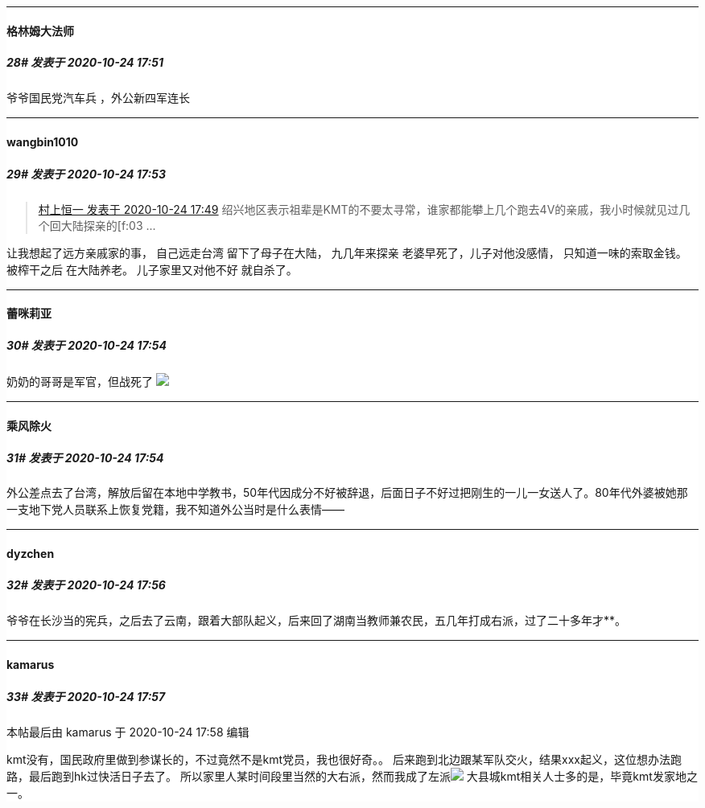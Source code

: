 -----

####  格林姆大法师  
##### 28#       发表于 2020-10-24 17:51


爷爷国民党汽车兵 ，外公新四军连长


-----

####  wangbin1010  
##### 29#       发表于 2020-10-24 17:53


<blockquote><a href="httphttps://bbs.saraba1st.com/2b/forum.php?mod=redirect&amp;goto=findpost&amp;pid=49154158&amp;ptid=1966830" target="_blank">村上恒一 发表于 2020-10-24 17:49</a>
绍兴地区表示祖辈是KMT的不要太寻常，谁家都能攀上几个跑去4V的亲戚，我小时候就见过几个回大陆探亲的[f:03 ...</blockquote>
让我想起了远方亲戚家的事， 自己远走台湾 留下了母子在大陆， 九几年来探亲 老婆早死了，儿子对他没感情， 只知道一味的索取金钱。
被榨干之后 在大陆养老。 儿子家里又对他不好 就自杀了。


-----

####  蕾咪莉亚  
##### 30#       发表于 2020-10-24 17:54


奶奶的哥哥是军官，但战死了 <img src="https://static.saraba1st.com/image/smiley/face2017/018.png" referrerpolicy="no-referrer">


-----

####  乘风除火  
##### 31#       发表于 2020-10-24 17:54


外公差点去了台湾，解放后留在本地中学教书，50年代因成分不好被辞退，后面日子不好过把刚生的一儿一女送人了。80年代外婆被她那一支地下党人员联系上恢复党籍，我不知道外公当时是什么表情——


-----

####  dyzchen  
##### 32#       发表于 2020-10-24 17:56


爷爷在长沙当的宪兵，之后去了云南，跟着大部队起义，后来回了湖南当教师兼农民，五几年打成右派，过了二十多年才**。


-----

####  kamarus  
##### 33#       发表于 2020-10-24 17:57


 本帖最后由 kamarus 于 2020-10-24 17:58 编辑 

kmt没有，国民政府里做到参谋长的，不过竟然不是kmt党员，我也很好奇。。
后来跑到北边跟某军队交火，结果xxx起义，这位想办法跑路，最后跑到hk过快活日子去了。
所以家里人某时间段里当然的大右派，然而我成了左派<img src="https://static.saraba1st.com/image/smiley/face2017/004.gif" referrerpolicy="no-referrer">
大县城kmt相关人士多的是，毕竟kmt发家地之一。
